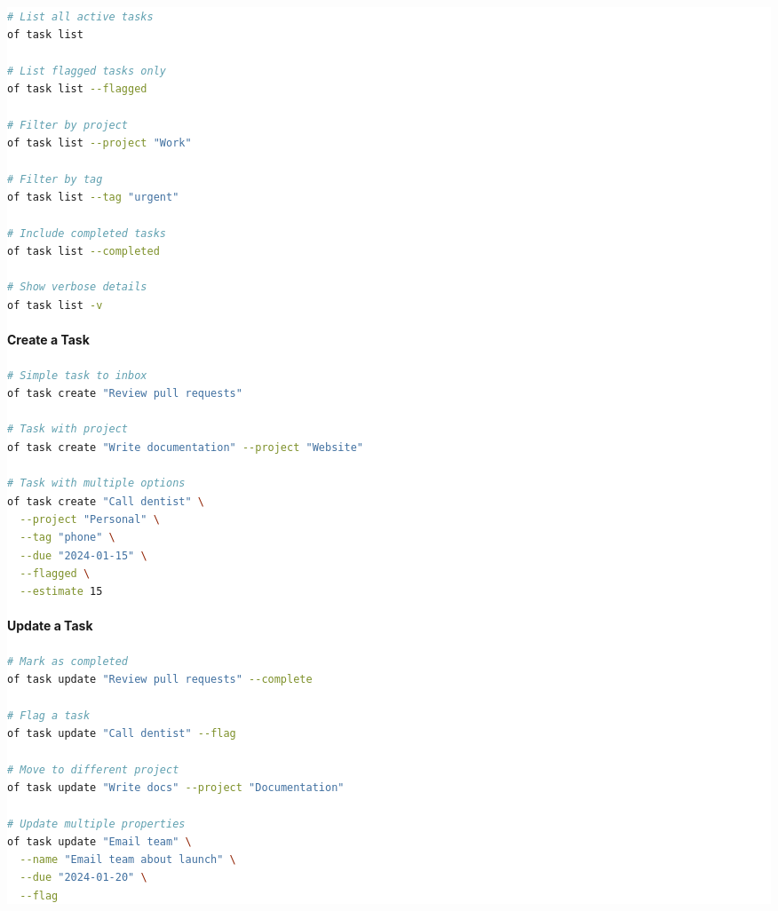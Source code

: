 ```bash
# List all active tasks
of task list

# List flagged tasks only
of task list --flagged

# Filter by project
of task list --project "Work"

# Filter by tag
of task list --tag "urgent"

# Include completed tasks
of task list --completed

# Show verbose details
of task list -v
```

#### Create a Task

```bash
# Simple task to inbox
of task create "Review pull requests"

# Task with project
of task create "Write documentation" --project "Website"

# Task with multiple options
of task create "Call dentist" \
  --project "Personal" \
  --tag "phone" \
  --due "2024-01-15" \
  --flagged \
  --estimate 15
```

#### Update a Task

```bash
# Mark as completed
of task update "Review pull requests" --complete

# Flag a task
of task update "Call dentist" --flag

# Move to different project
of task update "Write docs" --project "Documentation"

# Update multiple properties
of task update "Email team" \
  --name "Email team about launch" \
  --due "2024-01-20" \
  --flag
```

